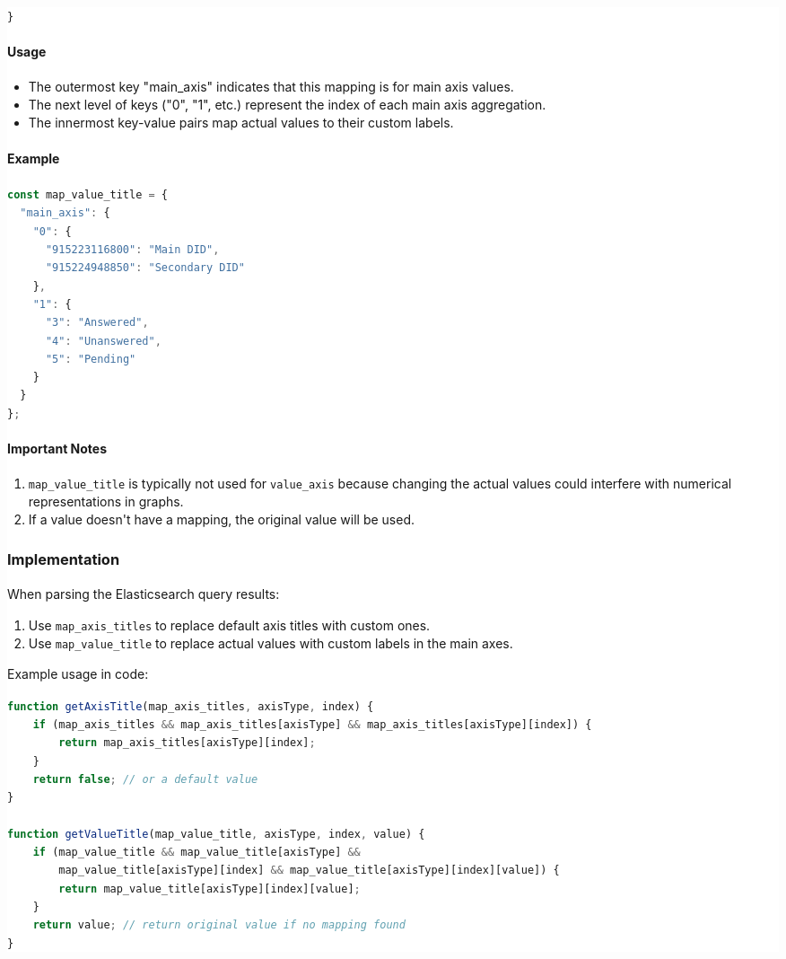 ```javascript
}
```

#### Usage
- The outermost key "main_axis" indicates that this mapping is for main axis values.
- The next level of keys ("0", "1", etc.) represent the index of each main axis aggregation.
- The innermost key-value pairs map actual values to their custom labels.

#### Example
```javascript
const map_value_title = {
  "main_axis": {
    "0": {
      "915223116800": "Main DID",
      "915224948850": "Secondary DID"
    },
    "1": {
      "3": "Answered",
      "4": "Unanswered",
      "5": "Pending"
    }
  }
};
```

#### Important Notes
1. `map_value_title` is typically not used for `value_axis` because changing the actual values could interfere with numerical representations in graphs.
2. If a value doesn't have a mapping, the original value will be used.

### Implementation

When parsing the Elasticsearch query results:

1. Use `map_axis_titles` to replace default axis titles with custom ones.
2. Use `map_value_title` to replace actual values with custom labels in the main axes.

Example usage in code:

```javascript
function getAxisTitle(map_axis_titles, axisType, index) {
    if (map_axis_titles && map_axis_titles[axisType] && map_axis_titles[axisType][index]) {
        return map_axis_titles[axisType][index];
    }
    return false; // or a default value
}

function getValueTitle(map_value_title, axisType, index, value) {
    if (map_value_title && map_value_title[axisType] && 
        map_value_title[axisType][index] && map_value_title[axisType][index][value]) {
        return map_value_title[axisType][index][value];
    }
    return value; // return original value if no mapping found
}
```
